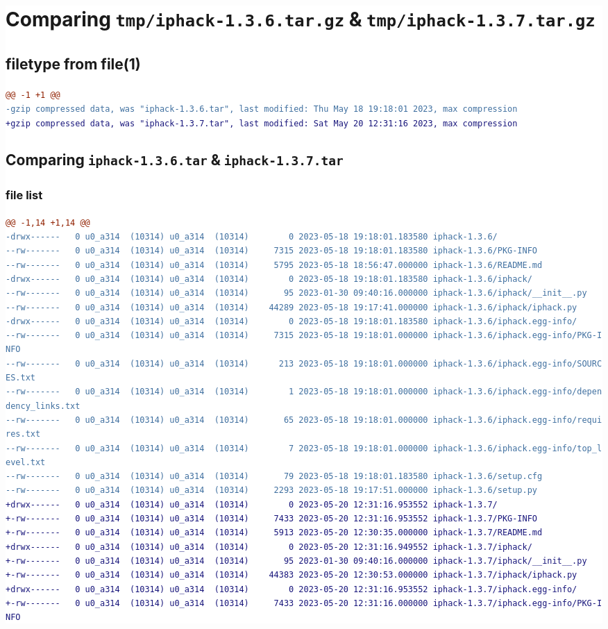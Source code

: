 # Comparing `tmp/iphack-1.3.6.tar.gz` & `tmp/iphack-1.3.7.tar.gz`

## filetype from file(1)

```diff
@@ -1 +1 @@
-gzip compressed data, was "iphack-1.3.6.tar", last modified: Thu May 18 19:18:01 2023, max compression
+gzip compressed data, was "iphack-1.3.7.tar", last modified: Sat May 20 12:31:16 2023, max compression
```

## Comparing `iphack-1.3.6.tar` & `iphack-1.3.7.tar`

### file list

```diff
@@ -1,14 +1,14 @@
-drwx------   0 u0_a314  (10314) u0_a314  (10314)        0 2023-05-18 19:18:01.183580 iphack-1.3.6/
--rw-------   0 u0_a314  (10314) u0_a314  (10314)     7315 2023-05-18 19:18:01.183580 iphack-1.3.6/PKG-INFO
--rw-------   0 u0_a314  (10314) u0_a314  (10314)     5795 2023-05-18 18:56:47.000000 iphack-1.3.6/README.md
-drwx------   0 u0_a314  (10314) u0_a314  (10314)        0 2023-05-18 19:18:01.183580 iphack-1.3.6/iphack/
--rw-------   0 u0_a314  (10314) u0_a314  (10314)       95 2023-01-30 09:40:16.000000 iphack-1.3.6/iphack/__init__.py
--rw-------   0 u0_a314  (10314) u0_a314  (10314)    44289 2023-05-18 19:17:41.000000 iphack-1.3.6/iphack/iphack.py
-drwx------   0 u0_a314  (10314) u0_a314  (10314)        0 2023-05-18 19:18:01.183580 iphack-1.3.6/iphack.egg-info/
--rw-------   0 u0_a314  (10314) u0_a314  (10314)     7315 2023-05-18 19:18:01.000000 iphack-1.3.6/iphack.egg-info/PKG-INFO
--rw-------   0 u0_a314  (10314) u0_a314  (10314)      213 2023-05-18 19:18:01.000000 iphack-1.3.6/iphack.egg-info/SOURCES.txt
--rw-------   0 u0_a314  (10314) u0_a314  (10314)        1 2023-05-18 19:18:01.000000 iphack-1.3.6/iphack.egg-info/dependency_links.txt
--rw-------   0 u0_a314  (10314) u0_a314  (10314)       65 2023-05-18 19:18:01.000000 iphack-1.3.6/iphack.egg-info/requires.txt
--rw-------   0 u0_a314  (10314) u0_a314  (10314)        7 2023-05-18 19:18:01.000000 iphack-1.3.6/iphack.egg-info/top_level.txt
--rw-------   0 u0_a314  (10314) u0_a314  (10314)       79 2023-05-18 19:18:01.183580 iphack-1.3.6/setup.cfg
--rw-------   0 u0_a314  (10314) u0_a314  (10314)     2293 2023-05-18 19:17:51.000000 iphack-1.3.6/setup.py
+drwx------   0 u0_a314  (10314) u0_a314  (10314)        0 2023-05-20 12:31:16.953552 iphack-1.3.7/
+-rw-------   0 u0_a314  (10314) u0_a314  (10314)     7433 2023-05-20 12:31:16.953552 iphack-1.3.7/PKG-INFO
+-rw-------   0 u0_a314  (10314) u0_a314  (10314)     5913 2023-05-20 12:30:35.000000 iphack-1.3.7/README.md
+drwx------   0 u0_a314  (10314) u0_a314  (10314)        0 2023-05-20 12:31:16.949552 iphack-1.3.7/iphack/
+-rw-------   0 u0_a314  (10314) u0_a314  (10314)       95 2023-01-30 09:40:16.000000 iphack-1.3.7/iphack/__init__.py
+-rw-------   0 u0_a314  (10314) u0_a314  (10314)    44383 2023-05-20 12:30:53.000000 iphack-1.3.7/iphack/iphack.py
+drwx------   0 u0_a314  (10314) u0_a314  (10314)        0 2023-05-20 12:31:16.953552 iphack-1.3.7/iphack.egg-info/
+-rw-------   0 u0_a314  (10314) u0_a314  (10314)     7433 2023-05-20 12:31:16.000000 iphack-1.3.7/iphack.egg-info/PKG-INFO
```